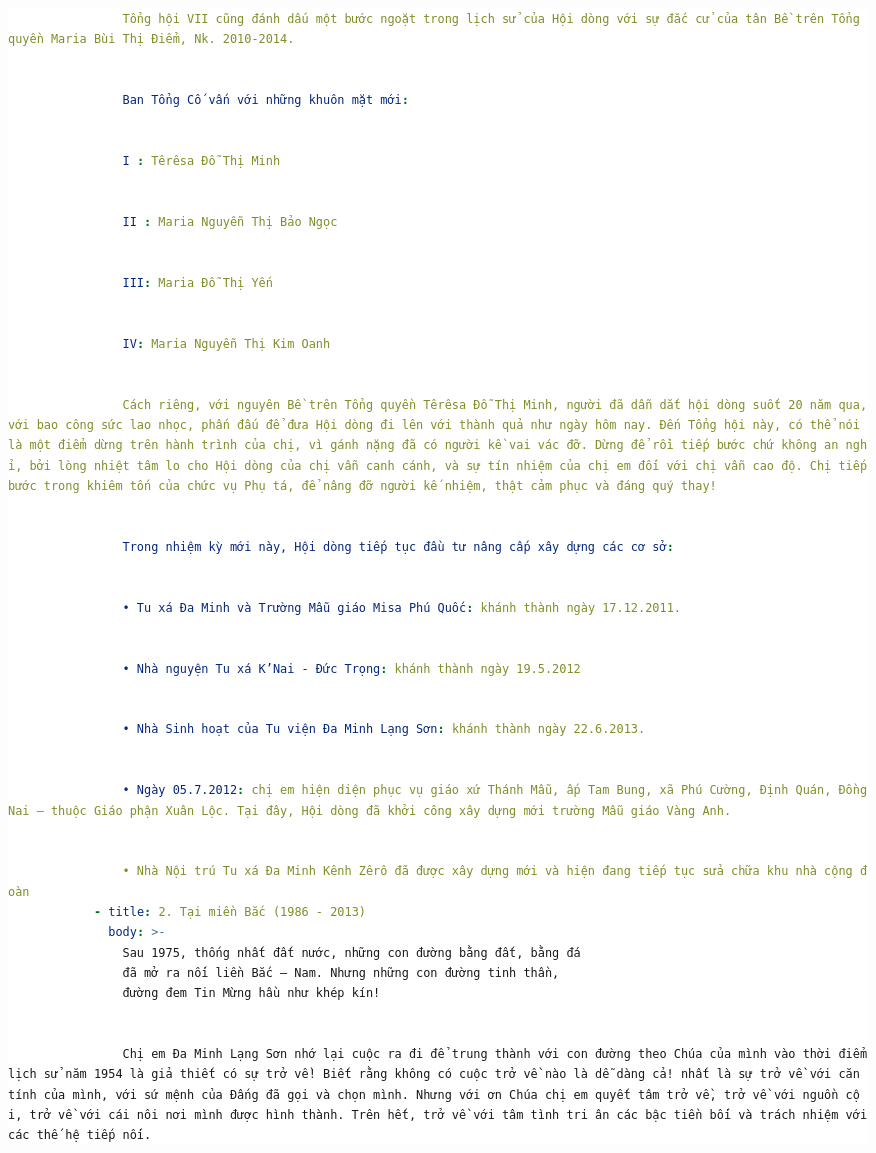 ```yaml
                Tổng hội VII cũng đánh dấu một bước ngoặt trong lịch sử của Hội dòng với sự đắc cử của tân Bề trên Tổng quyền Maria Bùi Thị Điểm, Nk. 2010-2014.


                Ban Tổng Cố vấn với những khuôn mặt mới:


                I : Têrêsa Đỗ Thị Minh


                II : Maria Nguyễn Thị Bảo Ngọc


                III: Maria Đỗ Thị Yến


                IV: Maria Nguyễn Thị Kim Oanh


                Cách riêng, với nguyên Bề trên Tổng quyền Têrêsa Đỗ Thị Minh, người đã dẫn dắt hội dòng suốt 20 năm qua, với bao công sức lao nhọc, phấn đấu để đưa Hội dòng đi lên với thành quả như ngày hôm nay. Đến Tổng hội này, có thể nói là một điểm dừng trên hành trình của chị, vì gánh nặng đã có người kề vai vác đỡ. Dừng để rồi tiếp bước chứ không an nghỉ, bởi lòng nhiệt tâm lo cho Hội dòng của chị vẫn canh cánh, và sự tín nhiệm của chị em đối với chị vẫn cao độ. Chị tiếp bước trong khiêm tốn của chức vụ Phụ tá, để nâng đỡ người kế nhiệm, thật cảm phục và đáng quý thay!


                Trong nhiệm kỳ mới này, Hội dòng tiếp tục đầu tư nâng cấp xây dựng các cơ sở:


                • Tu xá Đa Minh và Trường Mẫu giáo Misa Phú Quốc: khánh thành ngày 17.12.2011.


                • Nhà nguyện Tu xá K’Nai - Đức Trọng: khánh thành ngày 19.5.2012


                • Nhà Sinh hoạt của Tu viện Đa Minh Lạng Sơn: khánh thành ngày 22.6.2013.


                • Ngày 05.7.2012: chị em hiện diện phục vụ giáo xứ Thánh Mẫu, ấp Tam Bung, xã Phú Cường, Định Quán, Đồng Nai – thuộc Giáo phận Xuân Lộc. Tại đây, Hội dòng đã khởi công xây dựng mới trường Mẫu giáo Vàng Anh.


                • Nhà Nội trú Tu xá Đa Minh Kênh Zêrô đã được xây dựng mới và hiện đang tiếp tục sửa chữa khu nhà cộng đoàn
            - title: 2. Tại miền Bắc (1986 - 2013)
              body: >-
                Sau 1975, thống nhất đất nước, những con đường bằng đất, bằng đá
                đã mở ra nối liền Bắc – Nam. Nhưng những con đường tinh thần,
                đường đem Tin Mừng hầu như khép kín!


                Chị em Đa Minh Lạng Sơn nhớ lại cuộc ra đi để trung thành với con đường theo Chúa của mình vào thời điểm lịch sử năm 1954 là giả thiết có sự trở về! Biết rằng không có cuộc trở về nào là dễ dàng cả! nhất là sự trở về với căn tính của mình, với sứ mệnh của Đấng đã gọi và chọn mình. Nhưng với ơn Chúa chị em quyết tâm trở về, trở về với nguồn cội, trở về với cái nôi nơi mình được hình thành. Trên hết, trở về với tâm tình tri ân các bậc tiền bối và trách nhiệm với các thế hệ tiếp nối.


```
